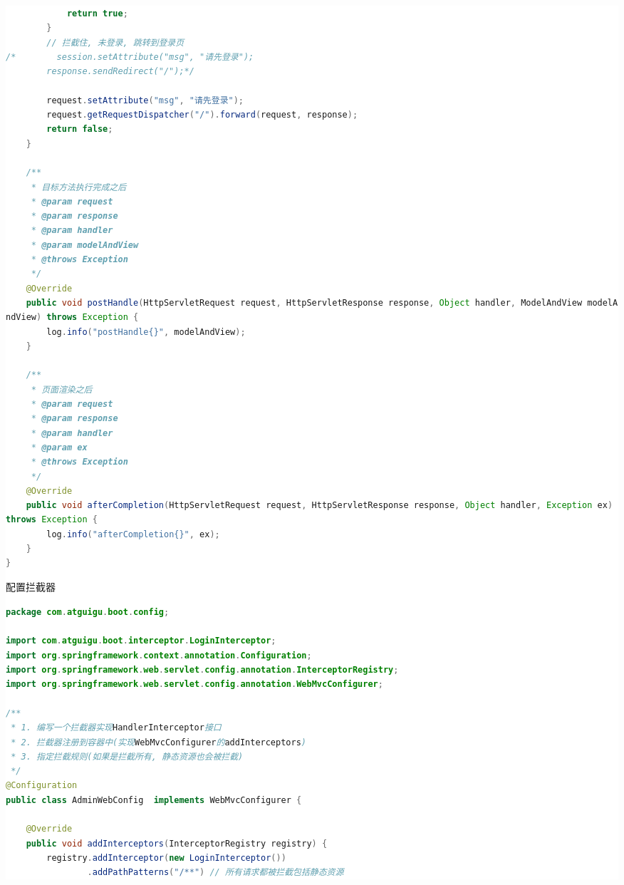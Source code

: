 ```java
            return true;
        }
        // 拦截住, 未登录, 跳转到登录页
/*        session.setAttribute("msg", "请先登录");
        response.sendRedirect("/");*/

        request.setAttribute("msg", "请先登录");
        request.getRequestDispatcher("/").forward(request, response);
        return false;
    }

    /**
     * 目标方法执行完成之后
     * @param request
     * @param response
     * @param handler
     * @param modelAndView
     * @throws Exception
     */
    @Override
    public void postHandle(HttpServletRequest request, HttpServletResponse response, Object handler, ModelAndView modelAndView) throws Exception {
        log.info("postHandle{}", modelAndView);
    }

    /**
     * 页面渲染之后
     * @param request
     * @param response
     * @param handler
     * @param ex
     * @throws Exception
     */
    @Override
    public void afterCompletion(HttpServletRequest request, HttpServletResponse response, Object handler, Exception ex) throws Exception {
        log.info("afterCompletion{}", ex);
    }
}

```

配置拦截器

```java
package com.atguigu.boot.config;

import com.atguigu.boot.interceptor.LoginInterceptor;
import org.springframework.context.annotation.Configuration;
import org.springframework.web.servlet.config.annotation.InterceptorRegistry;
import org.springframework.web.servlet.config.annotation.WebMvcConfigurer;

/**
 * 1. 编写一个拦截器实现HandlerInterceptor接口
 * 2. 拦截器注册到容器中(实现WebMvcConfigurer的addInterceptors)
 * 3. 指定拦截规则(如果是拦截所有, 静态资源也会被拦截)
 */
@Configuration
public class AdminWebConfig  implements WebMvcConfigurer {

    @Override
    public void addInterceptors(InterceptorRegistry registry) {
        registry.addInterceptor(new LoginInterceptor())
                .addPathPatterns("/**") // 所有请求都被拦截包括静态资源
```